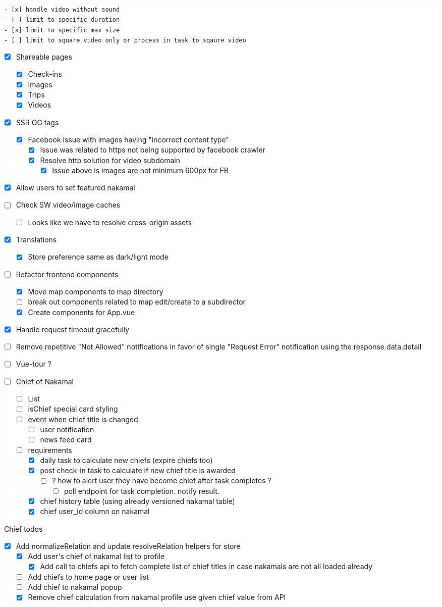     - [x] handle video without sound
    - [ ] limit to specific duration
    - [x] limit to specific max size
    - [ ] limit to square video only or process in task to sqaure video

- [x] Shareable pages
  - [x] Check-ins
  - [x] Images
  - [x] Trips
  - [x] Videos
- [x] SSR OG tags
  - [x] Facebook issue with images having "incorrect content type"
    - [x] Issue was related to https not being supported by facebook crawler
    - [x] Resolve http solution for video subdomain
      - [x] Issue above is images are not minimum 600px for FB

- [x] Allow users to set featured nakamal

- [ ] Check SW video/image caches
  - [ ] Looks like we have to resolve cross-origin assets

- [x] Translations
  - [x] Store preference same as dark/light mode

- [ ] Refactor frontend components
  - [x] Move map components to map directory
  - [ ] break out components related to map edit/create to a subdirector
  - [x] Create components for App.vue

- [x] Handle request timeout gracefully
- [ ] Remove repetitive "Not Allowed" notifications in favor of single "Request Error" notification using the response.data.detail

- [ ] Vue-tour ?

- [ ] Chief of Nakamal
  - [ ] List
  - [ ] isChief special card styling
  - [ ] event when chief title is changed
    - [ ] user notification
    - [ ] news feed card
  - [ ] requirements
    - [x] daily task to calculate new chiefs (expire chiefs too)
    - [x] post check-in task to calculate if new chief title is awarded
      - [ ] ? how to alert user they have become chief after task completes ?
        - [ ] poll endpoint for task completion. notify result.
    - [x] chief history table (using already versioned nakamal table)
    - [x] chief user_id column on nakamal

Chief todos
  - [x] Add normalizeRelation and update resolveRelation helpers for store
    - [x] Add user's chief of nakamal list to profile
      - [x] Add call to chiefs api to fetch complete list of chief titles in case nakamals are not all loaded already
    - [ ] Add chiefs to home page or user list
    - [ ] Add chief to nakamal popup
    - [x] Remove chief calculation from nakamal profile use given chief value from API

